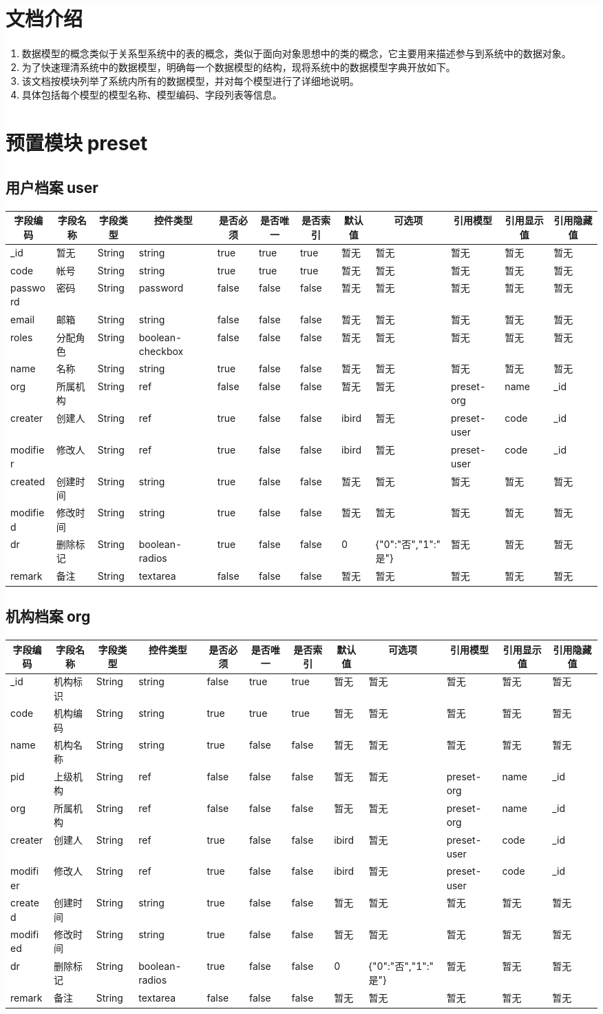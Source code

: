 # 文档介绍

1. 数据模型的概念类似于关系型系统中的表的概念，类似于面向对象思想中的类的概念，它主要用来描述参与到系统中的数据对象。
2. 为了快速理清系统中的数据模型，明确每一个数据模型的结构，现将系统中的数据模型字典开放如下。
3. 该文档按模块列举了系统内所有的数据模型，并对每个模型进行了详细地说明。
4. 具体包括每个模型的模型名称、模型编码、字段列表等信息。


预置模块 preset
======

用户档案 user
---------------
| 字段编码 | 字段名称 | 字段类型 | 控件类型 | 是否必须 | 是否唯一 | 是否索引 | 默认值 | 可选项 | 引用模型 | 引用显示值 | 引用隐藏值 |
| --- | --- | --- | --- | --- | --- | --- | --- | --- | --- | --- | --- |
| _id | 暂无 | String | string | true | true | true | 暂无 | 暂无 | 暂无 | 暂无 | 暂无 |
| code | 帐号 | String | string | true | true | true | 暂无 | 暂无 | 暂无 | 暂无 | 暂无 |
| password | 密码 | String | password | false | false | false | 暂无 | 暂无 | 暂无 | 暂无 | 暂无 |
| email | 邮箱 | String | string | false | false | false | 暂无 | 暂无 | 暂无 | 暂无 | 暂无 |
| roles | 分配角色 | String | boolean-checkbox | false | false | false | 暂无 | 暂无 | 暂无 | 暂无 | 暂无 |
| name | 名称 | String | string | true | false | false | 暂无 | 暂无 | 暂无 | 暂无 | 暂无 |
| org | 所属机构 | String | ref | false | false | false | 暂无 | 暂无 | preset-org | name | \_id |
| creater | 创建人 | String | ref | true | false | false | ibird | 暂无 | preset-user | code | \_id |
| modifier | 修改人 | String | ref | true | false | false | ibird | 暂无 | preset-user | code | \_id |
| created | 创建时间 | String | string | true | false | false | 暂无 | 暂无 | 暂无 | 暂无 | 暂无 |
| modified | 修改时间 | String | string | true | false | false | 暂无 | 暂无 | 暂无 | 暂无 | 暂无 |
| dr | 删除标记 | String | boolean-radios | true | false | false | 0 | {"0":"否","1":"是"} | 暂无 | 暂无 | 暂无 |
| remark | 备注 | String | textarea | false | false | false | 暂无 | 暂无 | 暂无 | 暂无 | 暂无 |

机构档案 org
---------------
| 字段编码 | 字段名称 | 字段类型 | 控件类型 | 是否必须 | 是否唯一 | 是否索引 | 默认值 | 可选项 | 引用模型 | 引用显示值 | 引用隐藏值 |
| --- | --- | --- | --- | --- | --- | --- | --- | --- | --- | --- | --- |
| _id | 机构标识 | String | string | false | true | true | 暂无 | 暂无 | 暂无 | 暂无 | 暂无 |
| code | 机构编码 | String | string | true | true | true | 暂无 | 暂无 | 暂无 | 暂无 | 暂无 |
| name | 机构名称 | String | string | true | false | false | 暂无 | 暂无 | 暂无 | 暂无 | 暂无 |
| pid | 上级机构 | String | ref | false | false | false | 暂无 | 暂无 | preset-org | name | \_id |
| org | 所属机构 | String | ref | false | false | false | 暂无 | 暂无 | preset-org | name | \_id |
| creater | 创建人 | String | ref | true | false | false | ibird | 暂无 | preset-user | code | \_id |
| modifier | 修改人 | String | ref | true | false | false | ibird | 暂无 | preset-user | code | \_id |
| created | 创建时间 | String | string | true | false | false | 暂无 | 暂无 | 暂无 | 暂无 | 暂无 |
| modified | 修改时间 | String | string | true | false | false | 暂无 | 暂无 | 暂无 | 暂无 | 暂无 |
| dr | 删除标记 | String | boolean-radios | true | false | false | 0 | {"0":"否","1":"是"} | 暂无 | 暂无 | 暂无 |
| remark | 备注 | String | textarea | false | false | false | 暂无 | 暂无 | 暂无 | 暂无 | 暂无 |
